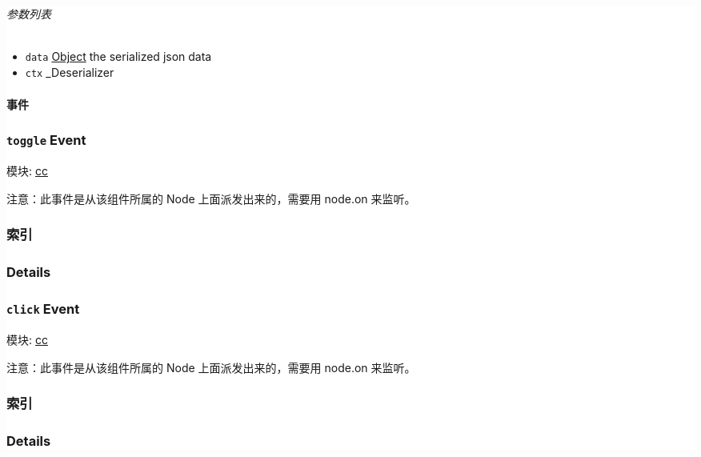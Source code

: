###### 参数列表
- `data` <a href="https://developer.mozilla.org/en/JavaScript/Reference/Global_Objects/Object" class="crosslink external" target="_blank">Object</a> the serialized json data
- `ctx` _Deserializer 




#### 事件

### `toggle` Event



模块: [cc](../modules/cc.md)


注意：此事件是从该组件所属的 Node 上面派发出来的，需要用 node.on 来监听。


### 索引







### Details




### `click` Event



模块: [cc](../modules/cc.md)


注意：此事件是从该组件所属的 Node 上面派发出来的，需要用 node.on 来监听。


### 索引







### Details





